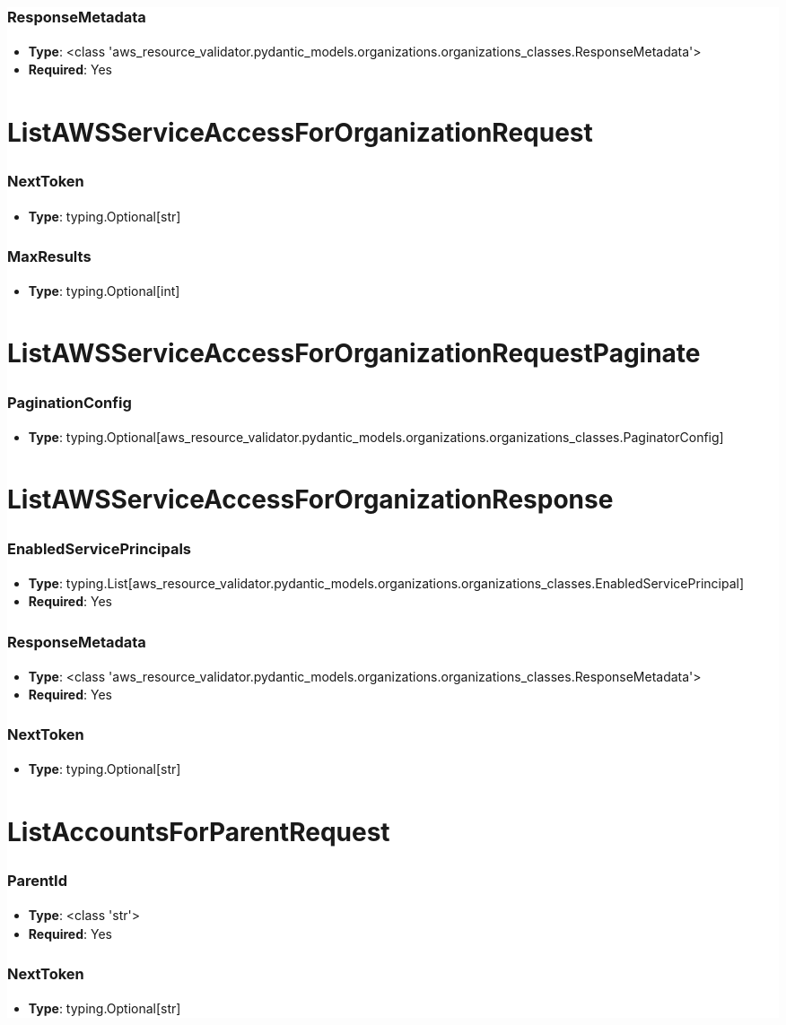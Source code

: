 ### ResponseMetadata
- **Type**: <class 'aws_resource_validator.pydantic_models.organizations.organizations_classes.ResponseMetadata'>
- **Required**: Yes


# ListAWSServiceAccessForOrganizationRequest

### NextToken
- **Type**: typing.Optional[str]

### MaxResults
- **Type**: typing.Optional[int]


# ListAWSServiceAccessForOrganizationRequestPaginate

### PaginationConfig
- **Type**: typing.Optional[aws_resource_validator.pydantic_models.organizations.organizations_classes.PaginatorConfig]


# ListAWSServiceAccessForOrganizationResponse

### EnabledServicePrincipals
- **Type**: typing.List[aws_resource_validator.pydantic_models.organizations.organizations_classes.EnabledServicePrincipal]
- **Required**: Yes

### ResponseMetadata
- **Type**: <class 'aws_resource_validator.pydantic_models.organizations.organizations_classes.ResponseMetadata'>
- **Required**: Yes

### NextToken
- **Type**: typing.Optional[str]


# ListAccountsForParentRequest

### ParentId
- **Type**: <class 'str'>
- **Required**: Yes

### NextToken
- **Type**: typing.Optional[str]

